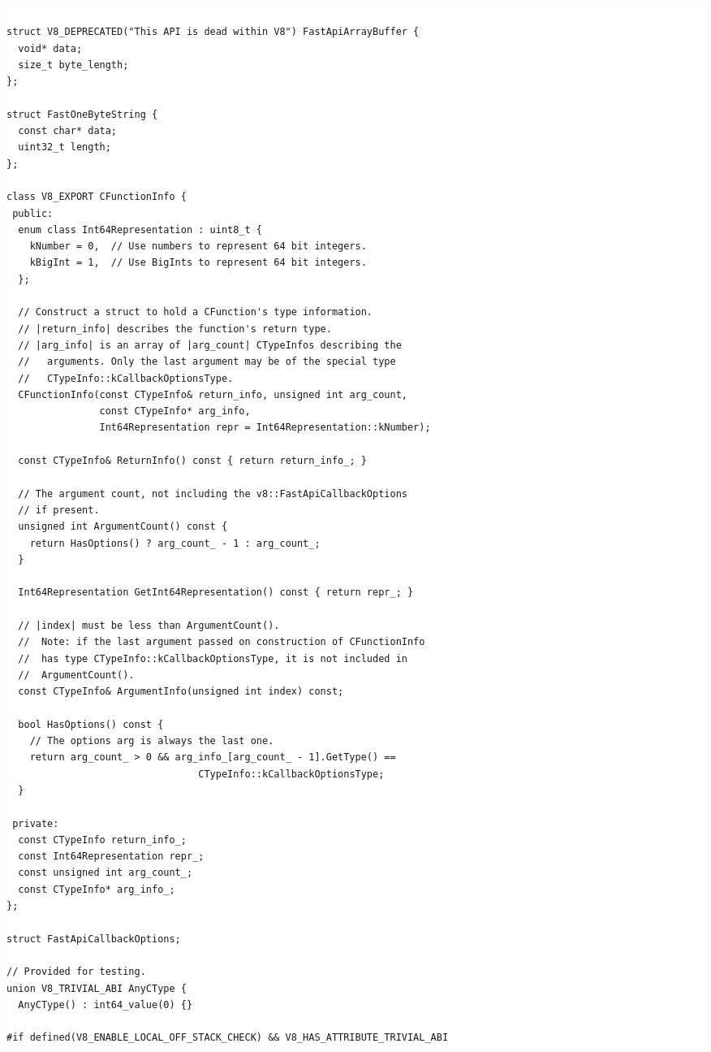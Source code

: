 ```

struct V8_DEPRECATED("This API is dead within V8") FastApiArrayBuffer {
  void* data;
  size_t byte_length;
};

struct FastOneByteString {
  const char* data;
  uint32_t length;
};

class V8_EXPORT CFunctionInfo {
 public:
  enum class Int64Representation : uint8_t {
    kNumber = 0,  // Use numbers to represent 64 bit integers.
    kBigInt = 1,  // Use BigInts to represent 64 bit integers.
  };

  // Construct a struct to hold a CFunction's type information.
  // |return_info| describes the function's return type.
  // |arg_info| is an array of |arg_count| CTypeInfos describing the
  //   arguments. Only the last argument may be of the special type
  //   CTypeInfo::kCallbackOptionsType.
  CFunctionInfo(const CTypeInfo& return_info, unsigned int arg_count,
                const CTypeInfo* arg_info,
                Int64Representation repr = Int64Representation::kNumber);

  const CTypeInfo& ReturnInfo() const { return return_info_; }

  // The argument count, not including the v8::FastApiCallbackOptions
  // if present.
  unsigned int ArgumentCount() const {
    return HasOptions() ? arg_count_ - 1 : arg_count_;
  }

  Int64Representation GetInt64Representation() const { return repr_; }

  // |index| must be less than ArgumentCount().
  //  Note: if the last argument passed on construction of CFunctionInfo
  //  has type CTypeInfo::kCallbackOptionsType, it is not included in
  //  ArgumentCount().
  const CTypeInfo& ArgumentInfo(unsigned int index) const;

  bool HasOptions() const {
    // The options arg is always the last one.
    return arg_count_ > 0 && arg_info_[arg_count_ - 1].GetType() ==
                                 CTypeInfo::kCallbackOptionsType;
  }

 private:
  const CTypeInfo return_info_;
  const Int64Representation repr_;
  const unsigned int arg_count_;
  const CTypeInfo* arg_info_;
};

struct FastApiCallbackOptions;

// Provided for testing.
union V8_TRIVIAL_ABI AnyCType {
  AnyCType() : int64_value(0) {}

#if defined(V8_ENABLE_LOCAL_OFF_STACK_CHECK) && V8_HAS_ATTRIBUTE_TRIVIAL_ABI
```